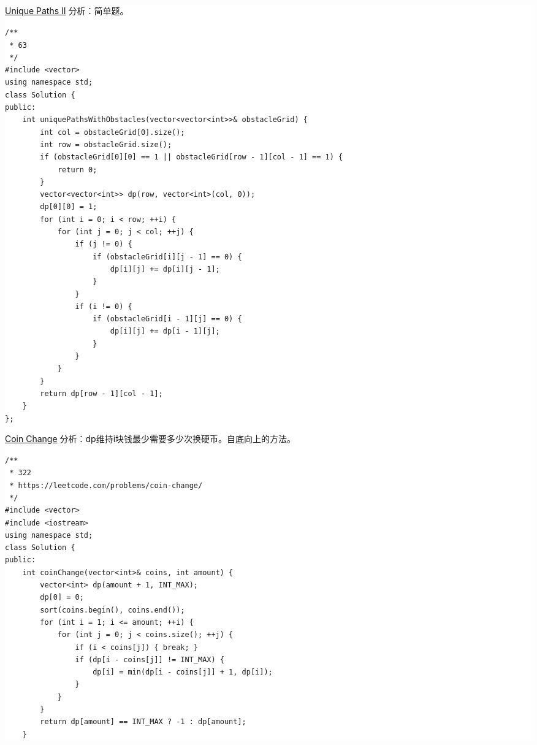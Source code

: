 [Unique Paths II](https://leetcode.com/problems/unique-paths-ii/)
分析：简单题。

```
/**
 * 63
 */
#include <vector>
using namespace std;
class Solution {
public:
    int uniquePathsWithObstacles(vector<vector<int>>& obstacleGrid) {
        int col = obstacleGrid[0].size();
        int row = obstacleGrid.size();
        if (obstacleGrid[0][0] == 1 || obstacleGrid[row - 1][col - 1] == 1) {
            return 0;
        }
        vector<vector<int>> dp(row, vector<int>(col, 0));
        dp[0][0] = 1;
        for (int i = 0; i < row; ++i) {
            for (int j = 0; j < col; ++j) {
                if (j != 0) {
                    if (obstacleGrid[i][j - 1] == 0) {
                        dp[i][j] += dp[i][j - 1];
                    }
                }
                if (i != 0) {
                    if (obstacleGrid[i - 1][j] == 0) {
                        dp[i][j] += dp[i - 1][j];
                    }
                }
            }
        }
        return dp[row - 1][col - 1];
    }
};
```

[Coin Change](https://leetcode.com/problems/coin-change/)
分析：dp维持i块钱最少需要多少次换硬币。自底向上的方法。

```
/**
 * 322
 * https://leetcode.com/problems/coin-change/
 */
#include <vector>
#include <iostream>
using namespace std;
class Solution {
public:
    int coinChange(vector<int>& coins, int amount) {
        vector<int> dp(amount + 1, INT_MAX);
        dp[0] = 0;
        sort(coins.begin(), coins.end());
        for (int i = 1; i <= amount; ++i) {
            for (int j = 0; j < coins.size(); ++j) {
                if (i < coins[j]) { break; }
                if (dp[i - coins[j]] != INT_MAX) {
                    dp[i] = min(dp[i - coins[j]] + 1, dp[i]);
                }
            }
        }
        return dp[amount] == INT_MAX ? -1 : dp[amount];
    }
```